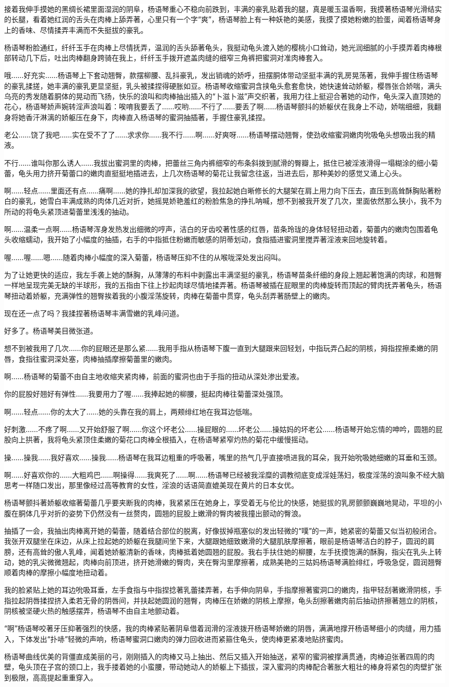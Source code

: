 接着我伸手摸她的黑绸长裙里面湿润的阴阜，杨语琴重心不稳向前跌到，丰满的豪乳贴着我的腿，真是暖玉温香啊，我摸著杨语琴光滑结实的长腿，看着她红润的舌头在肉棒上舔弄著，心里只有一个字“爽”，杨语琴脸上有一种妖艳的美感，我摸了摸她粉嫩的脸蛋，闻着杨语琴身上的香味、尽情揉弄丰满而不失挺拔的豪乳。

杨语琴粉脸通红，纤纤玉手在肉棒上尽情抚弄，温润的舌头舔著龟头，我挺动龟头渡入她的樱桃小口耸动，她光润细腻的小手摸弄着肉棒根部转动几下后，吐出肉棒翻身跨骑在我上，纤纤玉手拨开遮盖肉缝的细窄三角裤把蜜洞对准肉棒套入。

哦……好充实……杨语琴上下套动翘臀，款摆柳腰、乱抖豪乳，发出销魂的娇呼，扭摆胴体带动坚挺丰满的乳房晃荡著，我伸手握住杨语琴的豪乳揉搓，她丰满的豪乳更显坚挺，乳头被揉捏得硬胀如豆。杨语琴收缩蜜洞含挟龟头愈套愈快，她快速耸动娇躯，樱唇张合娇喘，满头乌亮的秀发随着胴体的晃动而飞扬，快乐的浪叫和肉棒抽出插入的“卜滋卜滋”声交织著，我用力往上挺迎合著她的动作，龟头深入直顶她的花心，杨语琴娇声婉转淫声浪叫着：唉唷我要丢了……哎哟……不行了……要丢了啊……杨语琴颤抖的娇躯伏在我身上不动，娇喘细细，我翻身将她香汗淋漓的娇躯压在身下，肉棒直入杨语琴的蜜洞抽插著，手握住豪乳揉捏。

老公……饶了我吧……实在受不了了……求求你……我不行……啊……好爽呀……杨语琴摆动翘臀，使劲收缩蜜洞嫩肉吮吸龟头想吸出我的精液。

不行……谁叫你那么诱人……我拔出蜜洞里的肉棒，把蕾丝三角内裤细窄的布条斜拨到腻滑的臀瓣上，抵住已被淫液滑得一塌糊涂的细小菊蕾，龟头用力挤开菊蕾口的嫩肉直挺挺地插进去，上几次杨语琴的菊花让我留念往返，当进去后，那种美妙的感觉又涌上心头。

啊……轻点……里面还有点……痛啊……她的挣扎却加深我的欲望，我拉起她白晰修长的大腿架在肩上用力向下压去，直压到高耸酥胸贴著粉白的豪乳，她雪白丰满成熟的肉体几近对折，她摇晃娇艳羞红的粉脸焦急的挣扎呐喊，想不到被我开发了几次，里面依然那么狭小，我不为所动的将龟头紧顶进菊蕾里浅浅的抽动。

啊……温柔一点啊……杨语琴浑身发热发出细微的哼声，洁白的牙齿咬著性感的红唇，苗条玲珑的身体轻轻扭动着，菊蕾内的嫩肉包围着龟头收缩蠕动，我开始了小幅度的抽插，右手的中指抵住粉嫩而敏感的阴蒂划动，食指插进蜜洞里搅弄著淫液来回地旋转着。

喔……喔……嗯……随着肉棒小幅度的深入菊蕾，杨语琴压抑不住的从喉咙深处发出闷叫。

为了让她更快的适应，我左手袭上她的酥胸，从薄薄的布料中剥露出丰满坚挺的豪乳，杨语琴苗条纤细的身段上翘起著饱满的肉球，和翘臀一样地呈现完美无缺的半球形，我的五指由下往上抄起肉球尽情地揉弄著。杨语琴被插在屁眼里的肉棒旋转而顶起的臂肉抚弄著龟头，杨语琴扭动着娇躯，充满弹性的翘臀挨着我的小腹淫荡旋转，肉棒在菊蕾中贯穿，龟头刮弄著肠壁上的嫩肉。

现在还一点了吗？我揉捏著杨语琴丰满雪嫩的乳峰问道。

好多了。杨语琴美目微张道。

想不到被我用了几次……你的屁眼还是那么紧……我用手指从杨语琴下腹一直到大腿跟来回轻划，中指玩弄凸起的阴核，拇指捏擦柔嫩的阴唇，食指往蜜洞深处塞，肉棒抽插摩擦菊蕾里的嫩肉。

啊……杨语琴的菊蕾不由自主地收缩夹紧肉棒，前面的蜜洞也由于手指的扭动从深处渗出爱液。

你的屁股好翘好有弹性……我要用力了喔……我捧起她的柳腰，挺起肉棒往菊蕾深处强顶。

啊……轻点……你的太大了……她的头靠在我的肩上，两颊绯红地在我耳边低喘。

好刺激……不疼了啊……又开始舒服了啊……你这个坏老公……操屁眼的……坏老公……操姑妈的坏老公……杨语琴开始忘情的呻吟，圆翘的屁股向上拱著，我将龟头紧顶住柔嫩的菊花口肉棒全根插入，在杨语琴紧窄灼热的菊花中缓慢摇动。

操……操我……我好喜欢……操我……杨语琴在我耳边粗重的呼吸著，嘴里的热气几乎直接喷进我的耳朵，我开始吮吸她细嫩的耳垂和玉颈。

啊……好喜欢你的……大粗鸡巴……啊操得……我爽死了……啊……杨语琴已经被我淫糜的调教彻底变成淫娃荡妇，极度淫荡的浪叫象不经大脑思考一样随口发出，那里像经过高等教育的女性，淫浪的话语简直媲美现在黄片的日本女优。

杨语琴颤抖著娇躯收缩著菊蕾几乎要夹断我的肉棒，我紧紧压在她身上，享受着无与伦比的快感，她挺拔的乳房颤颤巍巍地晃动，平坦的小腹在胴体几乎对折的姿势下仍然没有一丝赘肉，圆翘的屁股上嫩滑的臀肉被我撞出颤动的臀浪。

抽插了一会，我抽出肉棒离开她的菊蕾，随着结合部位的脱离，好像拔掉瓶塞似的发出轻微的“噗”的一声，她紧密的菊蕾又似当初般闭合。我张开双腿坐在床边，从床上拉起她的娇躯在我腿间坐下来，大腿跟她细致嫩滑的大腿肌肤摩擦著，眼前是杨语琴洁白的脖子，圆润的肩膀，还有高耸的傲人乳峰，闻着她娇躯清新的香味，肉棒抵着她圆翘的屁股。我右手扶住她的柳腰，左手抚摸饱满的酥胸，指尖在乳头上转动，她的乳尖微微翘起，肉棒向前顶进，挤开她滑嫩的臀肉，夹在臀沟里摩擦著，成熟美艳的三姑妈杨语琴满脸绯红，呼吸急促，圆润翘臀顺着肉棒的摩擦小幅度地扭动着。

我的脸紧贴上她的耳边吮吸耳垂，左手食指与中指捏捻著乳蕾揉弄著，右手伸向阴阜，手指摩擦著蜜洞口的嫩肉，指甲轻刮著嫩滑阴核，手指拉起阴唇揉捏挤入柔若无骨的阴唇间，并扶起她圆润的翘臀，肉棒压在娇嫩的阴核上摩擦，龟头刮擦著嫩肉前后抽动挤擦著翘立的阴核，阴核被坚硬火热的触感摆弄，杨语琴不由自主地颤动着。

“啊”杨语琴咬著牙压抑著强烈的快感，我的肉棒紧贴著阴阜借着润滑的淫液拨开杨语琴娇嫩的阴唇，满满地撑开杨语琴细小的肉缝，用力插入，下体发出“扑哧”轻微的声响，杨语琴蜜洞口嫩肉的弹力回收进而紧箍住龟头，使肉棒更紧凑地贴挤蜜肉。

杨语琴曲线优美的背僵直成美丽的弓，刚刚插入的肉棒又马上抽出、然后又插入开始抽送，紧窄的蜜洞被撑满贯通，肉棒迫张著四周的肉壁，龟头顶在子宫的颈口上，我手搂着她的小蛮腰，带动她动人的娇躯上下插拔，深入蜜洞的肉棒配合著胀大粗壮的棒身将紧包的肉壁扩张到极限，高高提起重重穿入。
